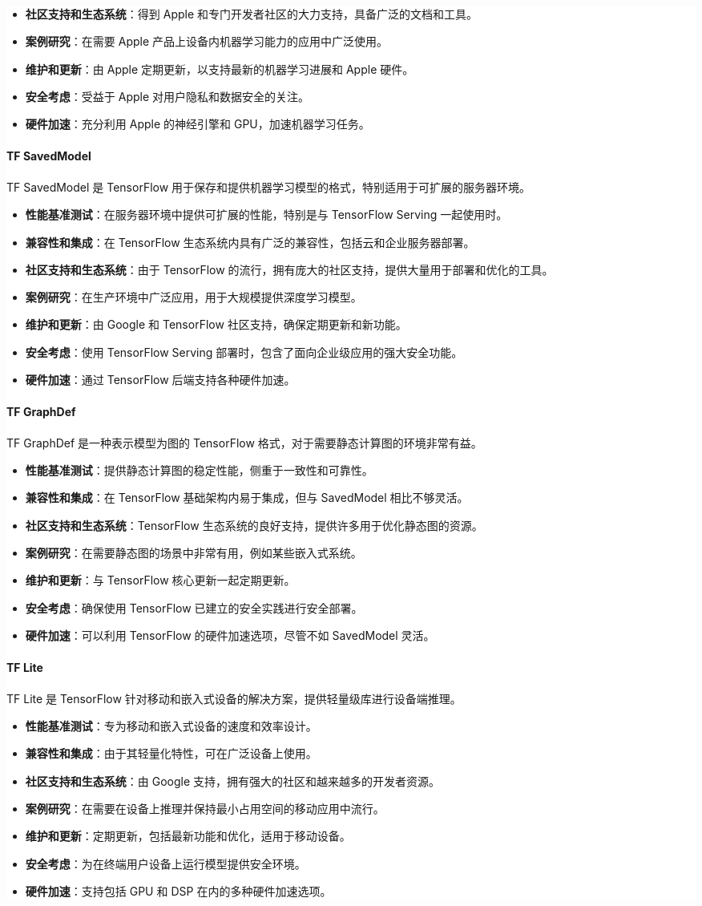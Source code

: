 +   **社区支持和生态系统**：得到 Apple 和专门开发者社区的大力支持，具备广泛的文档和工具。

+   **案例研究**：在需要 Apple 产品上设备内机器学习能力的应用中广泛使用。

+   **维护和更新**：由 Apple 定期更新，以支持最新的机器学习进展和 Apple 硬件。

+   **安全考虑**：受益于 Apple 对用户隐私和数据安全的关注。

+   **硬件加速**：充分利用 Apple 的神经引擎和 GPU，加速机器学习任务。

#### TF SavedModel

TF SavedModel 是 TensorFlow 用于保存和提供机器学习模型的格式，特别适用于可扩展的服务器环境。

+   **性能基准测试**：在服务器环境中提供可扩展的性能，特别是与 TensorFlow Serving 一起使用时。

+   **兼容性和集成**：在 TensorFlow 生态系统内具有广泛的兼容性，包括云和企业服务器部署。

+   **社区支持和生态系统**：由于 TensorFlow 的流行，拥有庞大的社区支持，提供大量用于部署和优化的工具。

+   **案例研究**：在生产环境中广泛应用，用于大规模提供深度学习模型。

+   **维护和更新**：由 Google 和 TensorFlow 社区支持，确保定期更新和新功能。

+   **安全考虑**：使用 TensorFlow Serving 部署时，包含了面向企业级应用的强大安全功能。

+   **硬件加速**：通过 TensorFlow 后端支持各种硬件加速。

#### TF GraphDef

TF GraphDef 是一种表示模型为图的 TensorFlow 格式，对于需要静态计算图的环境非常有益。

+   **性能基准测试**：提供静态计算图的稳定性能，侧重于一致性和可靠性。

+   **兼容性和集成**：在 TensorFlow 基础架构内易于集成，但与 SavedModel 相比不够灵活。

+   **社区支持和生态系统**：TensorFlow 生态系统的良好支持，提供许多用于优化静态图的资源。

+   **案例研究**：在需要静态图的场景中非常有用，例如某些嵌入式系统。

+   **维护和更新**：与 TensorFlow 核心更新一起定期更新。

+   **安全考虑**：确保使用 TensorFlow 已建立的安全实践进行安全部署。

+   **硬件加速**：可以利用 TensorFlow 的硬件加速选项，尽管不如 SavedModel 灵活。

#### TF Lite

TF Lite 是 TensorFlow 针对移动和嵌入式设备的解决方案，提供轻量级库进行设备端推理。

+   **性能基准测试**：专为移动和嵌入式设备的速度和效率设计。

+   **兼容性和集成**：由于其轻量化特性，可在广泛设备上使用。

+   **社区支持和生态系统**：由 Google 支持，拥有强大的社区和越来越多的开发者资源。

+   **案例研究**：在需要在设备上推理并保持最小占用空间的移动应用中流行。

+   **维护和更新**：定期更新，包括最新功能和优化，适用于移动设备。

+   **安全考虑**：为在终端用户设备上运行模型提供安全环境。

+   **硬件加速**：支持包括 GPU 和 DSP 在内的多种硬件加速选项。
